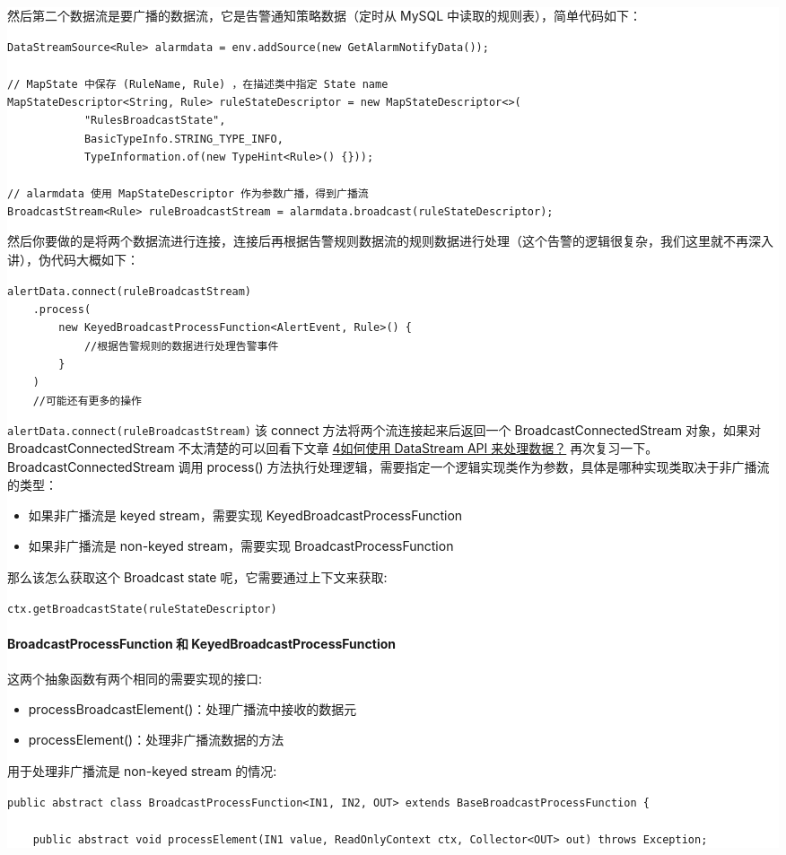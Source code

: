 
然后第二个数据流是要广播的数据流，它是告警通知策略数据（定时从 MySQL 中读取的规则表），简单代码如下：

    
    
    DataStreamSource<Rule> alarmdata = env.addSource(new GetAlarmNotifyData());
    
    // MapState 中保存 (RuleName, Rule) ，在描述类中指定 State name
    MapStateDescriptor<String, Rule> ruleStateDescriptor = new MapStateDescriptor<>(
                "RulesBroadcastState",
                BasicTypeInfo.STRING_TYPE_INFO,
                TypeInformation.of(new TypeHint<Rule>() {}));
    
    // alarmdata 使用 MapStateDescriptor 作为参数广播，得到广播流
    BroadcastStream<Rule> ruleBroadcastStream = alarmdata.broadcast(ruleStateDescriptor);
    

然后你要做的是将两个数据流进行连接，连接后再根据告警规则数据流的规则数据进行处理（这个告警的逻辑很复杂，我们这里就不再深入讲），伪代码大概如下：

    
    
    alertData.connect(ruleBroadcastStream)
        .process(
            new KeyedBroadcastProcessFunction<AlertEvent, Rule>() {
                //根据告警规则的数据进行处理告警事件
            }
        )
        //可能还有更多的操作
    

`alertData.connect(ruleBroadcastStream)` 该 connect 方法将两个流连接起来后返回一个
BroadcastConnectedStream 对象，如果对 BroadcastConnectedStream 不太清楚的可以回看下文章 [4如何使用
DataStream API 来处理数据？]() 再次复习一下。BroadcastConnectedStream 调用 process()
方法执行处理逻辑，需要指定一个逻辑实现类作为参数，具体是哪种实现类取决于非广播流的类型：

  * 如果非广播流是 keyed stream，需要实现 KeyedBroadcastProcessFunction

  * 如果非广播流是 non-keyed stream，需要实现 BroadcastProcessFunction

那么该怎么获取这个 Broadcast state 呢，它需要通过上下文来获取:

    
    
    ctx.getBroadcastState(ruleStateDescriptor)
    

#### BroadcastProcessFunction 和 KeyedBroadcastProcessFunction

这两个抽象函数有两个相同的需要实现的接口:

  * processBroadcastElement()：处理广播流中接收的数据元

  * processElement()：处理非广播流数据的方法

用于处理非广播流是 non-keyed stream 的情况:

    
    
    public abstract class BroadcastProcessFunction<IN1, IN2, OUT> extends BaseBroadcastProcessFunction {
    
        public abstract void processElement(IN1 value, ReadOnlyContext ctx, Collector<OUT> out) throws Exception;
    